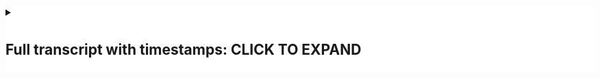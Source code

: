 <details><summary><h2>Full transcript with timestamps: CLICK TO EXPAND</h2></summary>

<a onclick="modifyYTiframeseektime('0)')">0:00:00 [Music]<\/a>
<a onclick="modifyYTiframeseektime('20)')">0:00:20 you you placed a few<\/a>
<a onclick="modifyYTiframeseektime('23)')">0:00:23 items in my telegram channel about<\/a>
<a onclick="modifyYTiframeseektime('26)')">0:00:26 my telegram contact<\/a>
<a onclick="modifyYTiframeseektime('27)')">0:00:27 about evolution uh i i don't see<\/a>
<a onclick="modifyYTiframeseektime('31)')">0:00:31 their place in this discussion because<\/a>
<a onclick="modifyYTiframeseektime('33)')">0:00:33 they are also just a<\/a>
<a onclick="modifyYTiframeseektime('35)')">0:00:35 description of evolution theory some<\/a>
<a onclick="modifyYTiframeseektime('37)')">0:00:37 scientific backgrounds or respects like<\/a>
<a onclick="modifyYTiframeseektime('39)')">0:00:39 that<\/a>
<a onclick="modifyYTiframeseektime('41)')">0:00:41 the last one it's about the uh so there<\/a>
<a onclick="modifyYTiframeseektime('44)')">0:00:44 is a brother of ours uh<\/a>
<a onclick="modifyYTiframeseektime('46)')">0:00:46 he uh<\/a>
<a onclick="modifyYTiframeseektime('48)')">0:00:48 has this theory from the from the ayat<\/a>
<a onclick="modifyYTiframeseektime('50)')">0:00:50 of the quran about the hulk the two days<\/a>
<a onclick="modifyYTiframeseektime('52)')">0:00:52 two days two days<\/a>
<a onclick="modifyYTiframeseektime('56)')">0:00:56 we can't go through that and read the<\/a>
<a onclick="modifyYTiframeseektime('57)')">0:00:57 shallow that's maybe that's that's the<\/a>
<a onclick="modifyYTiframeseektime('59)')">0:00:59 relevant part the other part is the<\/a>
<a onclick="modifyYTiframeseektime('61)')">0:01:01 scientifically we'll establish we are<\/a>
<a onclick="modifyYTiframeseektime('62)')">0:01:02 finished with that we don't need to go<\/a>
<a onclick="modifyYTiframeseektime('64)')">0:01:04 through that really<\/a>
<a onclick="modifyYTiframeseektime('66)')">0:01:06 yeah<\/a>
<a onclick="modifyYTiframeseektime('68)')">0:01:08 yeah sure what's uh yeah i know it was<\/a>
<a onclick="modifyYTiframeseektime('70)')">0:01:10 these ayah but with the deficient enemy<\/a>
<a onclick="modifyYTiframeseektime('74)')">0:01:14 no problem no yeah perfectly fine we<\/a>
<a onclick="modifyYTiframeseektime('76)')">0:01:16 start with this one yeah yeah you want<\/a>
<a onclick="modifyYTiframeseektime('78)')">0:01:18 to read and then we comment that's the<\/a>
<a onclick="modifyYTiframeseektime('79)')">0:01:19 best way because i did not read it i<\/a>
<a onclick="modifyYTiframeseektime('81)')">0:01:21 thought i saw these various<\/a>
<a onclick="modifyYTiframeseektime('83)')">0:01:23 geological ages and so on they say we're<\/a>
<a onclick="modifyYTiframeseektime('86)')">0:01:26 not in this business and that business<\/a>
<a onclick="modifyYTiframeseektime('88)')">0:01:28 is<\/a>
<a onclick="modifyYTiframeseektime('88)')">0:01:28 relatively well established<\/a>
<a onclick="modifyYTiframeseektime('90)')">0:01:30 most of it most most main features are<\/a>
<a onclick="modifyYTiframeseektime('92)')">0:01:32 established with certainty it's not a<\/a>
<a onclick="modifyYTiframeseektime('94)')">0:01:34 matter of any dispute or discussion but<\/a>
<a onclick="modifyYTiframeseektime('97)')">0:01:37 if there's another issues<\/a>
<a onclick="modifyYTiframeseektime('98)')">0:01:38 like the age of creationism uh<\/a>
<a onclick="modifyYTiframeseektime('100)')">0:01:40 evolutionism all of these things which<\/a>
<a onclick="modifyYTiframeseektime('103)')">0:01:43 related to ideology and metaphysics yeah<\/a>
<a onclick="modifyYTiframeseektime('105)')">0:01:45 we can that's that's what we are going<\/a>
<a onclick="modifyYTiframeseektime('107)')">0:01:47 to discuss yeah i was bringing that from<\/a>
<a onclick="modifyYTiframeseektime('109)')">0:01:49 britannica as in just like an<\/a>
<a onclick="modifyYTiframeseektime('111)')">0:01:51 introduction to have or else you know uh<\/a>
<a onclick="modifyYTiframeseektime('114)')">0:01:54 yeah go ahead you know just go into<\/a>
<a onclick="modifyYTiframeseektime('118)')">0:01:58 go ahead go to start start start<\/a>
<a onclick="modifyYTiframeseektime('120)')">0:02:00 yeah okay<\/a>
<a onclick="modifyYTiframeseektime('123)')">0:02:03 we should have planned we should have<\/a>
<a onclick="modifyYTiframeseektime('124)')">0:02:04 done that a little bit better like well<\/a>
<a onclick="modifyYTiframeseektime('125)')">0:02:05 ahead of time but it's okay no problem<\/a>
<a onclick="modifyYTiframeseektime('127)')">0:02:07 go ahead<\/a>
<a onclick="modifyYTiframeseektime('128)')">0:02:08 go ahead start with bratianica if you<\/a>
<a onclick="modifyYTiframeseektime('130)')">0:02:10 want if that's if you have this real<\/a>
<a onclick="modifyYTiframeseektime('132)')">0:02:12 idea i will just comment on it<\/a>
<a onclick="modifyYTiframeseektime('134)')">0:02:14 for the brothers<\/a>
<a onclick="modifyYTiframeseektime('136)')">0:02:16 yeah wait for more people to come that's<\/a>
<a onclick="modifyYTiframeseektime('138)')">0:02:18 fine<\/a>
<a onclick="modifyYTiframeseektime('140)')">0:02:20 okay uh while i sent you something on<\/a>
<a onclick="modifyYTiframeseektime('143)')">0:02:23 your dm can you put it somewhere so that<\/a>
<a onclick="modifyYTiframeseektime('144)')">0:02:24 people can access it<\/a>
<a onclick="modifyYTiframeseektime('149)')">0:02:29 we're gonna i'm gonna post in in uh<\/a>